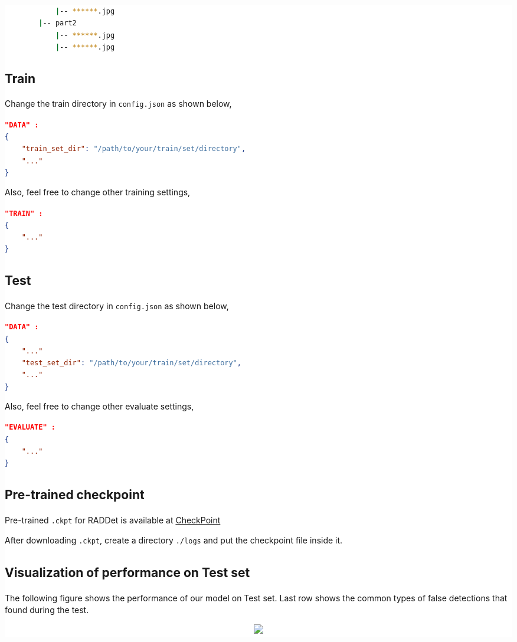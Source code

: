 ```bash
			|-- ******.jpg
		|-- part2
			|-- ******.jpg
			|-- ******.jpg
```

## Train<a name="train"/>

Change the train directory in `config.json` as shown below,
```json
"DATA" :
{
	"train_set_dir": "/path/to/your/train/set/directory",
	"..."
}
```
Also, feel free to change other training settings,
```json
"TRAIN" :
{
	"..."
}
```

## Test<a name="test"/>

Change the test directory in `config.json` as shown below,
```json
"DATA" :
{
	"..."
	"test_set_dir": "/path/to/your/train/set/directory",
	"..."
}
```
Also, feel free to change other evaluate settings,
```json
"EVALUATE" :
{
	"..."
}
```

## Pre-trained checkpoint<a name="ckpt"/>

Pre-trained `.ckpt` for RADDet is available at [CheckPoint](https://drive.google.com/drive/folders/1EZQtcAUzVKYmYHDuiiV_FB5Obk7PbSoE?usp=sharing)

After downloading `.ckpt`, create a directory `./logs` and put the checkpoint file inside it.

## Visualization of performance on Test set<a name="testsamples"/>

The following figure shows the performance of our model on Test set. Last row shows the common types of false detections that found during the test.

  

<p align="center">
  <img src="./images/testset_samples.png">
</p>
